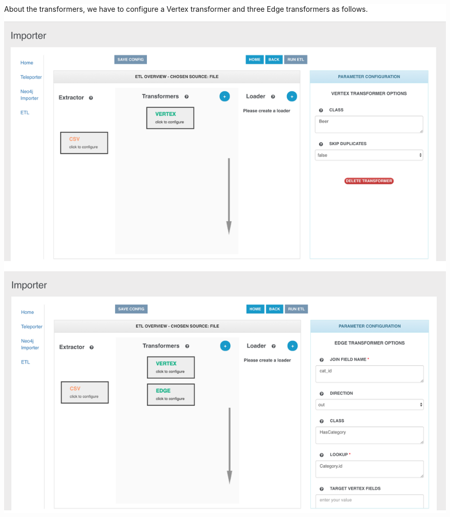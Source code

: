 About the transformers, we have to configure a Vertex transformer and three Edge transformers as follows. 

![](images/studio-etl/openbeer/beers/2step-02-transformer.png)

![](images/studio-etl/openbeer/beers/2step-03-transformer.png)
